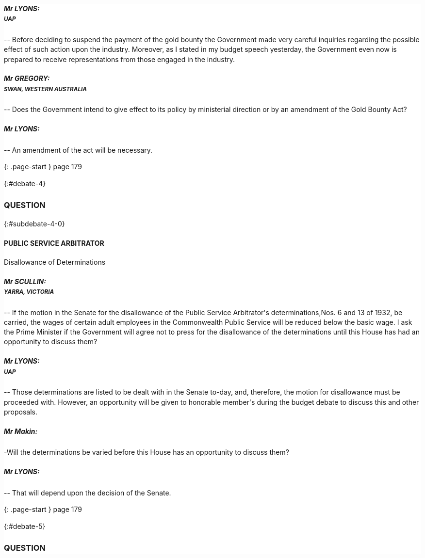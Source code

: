 ##### Mr LYONS:<br><small class="text-muted">UAP</small>

-- Before deciding to suspend the payment of the gold bounty the Government made very careful inquiries regarding the possible effect of such action upon the industry. Moreover, as I stated in my budget speech yesterday, the Government even now is prepared to receive representations from those engaged in the industry. 

##### Mr GREGORY:<br><small class="text-muted">SWAN, WESTERN AUSTRALIA</small>

-- Does the Government intend to give effect to its policy by ministerial direction or by an amendment of the Gold Bounty Act? 

##### Mr LYONS:

-- An amendment of the act will be necessary. 

{: .page-start }
page 179

{:#debate-4}
### QUESTION

{:#subdebate-4-0}
#### PUBLIC SERVICE ARBITRATOR

Disallowance of Determinations

##### Mr SCULLIN:<br><small class="text-muted">YARRA, VICTORIA</small>

-- If the motion in the Senate for the disallowance of the Public Service Arbitrator's determinations,Nos. 6 and 13 of 1932, be carried, the wages of certain adult employees in the Commonwealth Public Service will be reduced below the basic wage. I ask the Prime Minister if the Government will agree not to press for the disallowance of the determinations until this House has had an opportunity to discuss them? 

##### Mr LYONS:<br><small class="text-muted">UAP</small>

-- Those determinations are listed to be dealt with in the Senate to-day, and, therefore, the motion for disallowance must be proceeded with. However, an opportunity will be given to honorable member's during the budget debate to discuss this and other proposals. 

##### Mr Makin:

-Will the determinations be varied before this House has an opportunity to discuss them? 

##### Mr LYONS:

-- That will depend upon the decision of the Senate. 

{: .page-start }
page 179

{:#debate-5}
### QUESTION

